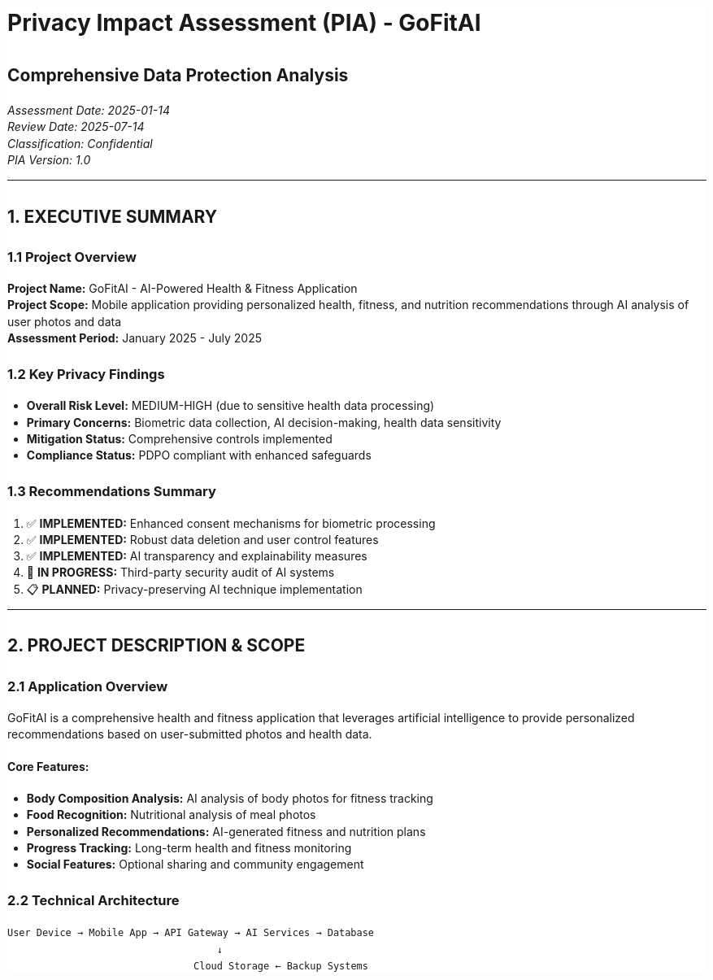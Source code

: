 # Privacy Impact Assessment (PIA) - GoFitAI
## Comprehensive Data Protection Analysis

*Assessment Date: 2025-01-14*  
*Review Date: 2025-07-14*  
*Classification: Confidential*  
*PIA Version: 1.0*

---

## 1. EXECUTIVE SUMMARY

### 1.1 Project Overview
**Project Name:** GoFitAI - AI-Powered Health & Fitness Application  
**Project Scope:** Mobile application providing personalized health, fitness, and nutrition recommendations through AI analysis of user photos and data  
**Assessment Period:** January 2025 - July 2025  

### 1.2 Key Privacy Findings
- **Overall Risk Level:** MEDIUM-HIGH (due to sensitive health data processing)
- **Primary Concerns:** Biometric data collection, AI decision-making, health data sensitivity
- **Mitigation Status:** Comprehensive controls implemented
- **Compliance Status:** PDPO compliant with enhanced safeguards

### 1.3 Recommendations Summary
1. ✅ **IMPLEMENTED:** Enhanced consent mechanisms for biometric processing
2. ✅ **IMPLEMENTED:** Robust data deletion and user control features
3. ✅ **IMPLEMENTED:** AI transparency and explainability measures
4. 🔄 **IN PROGRESS:** Third-party security audit of AI systems
5. 📋 **PLANNED:** Privacy-preserving AI technique implementation

---

## 2. PROJECT DESCRIPTION & SCOPE

### 2.1 Application Overview
GoFitAI is a comprehensive health and fitness application that leverages artificial intelligence to provide personalized recommendations based on user-submitted photos and health data.

#### Core Features:
- **Body Composition Analysis:** AI analysis of body photos for fitness tracking
- **Food Recognition:** Nutritional analysis of meal photos
- **Personalized Recommendations:** AI-generated fitness and nutrition plans
- **Progress Tracking:** Long-term health and fitness monitoring
- **Social Features:** Optional sharing and community engagement

### 2.2 Technical Architecture
```
User Device → Mobile App → API Gateway → AI Services → Database
                                    ↓
                                Cloud Storage ← Backup Systems
```

